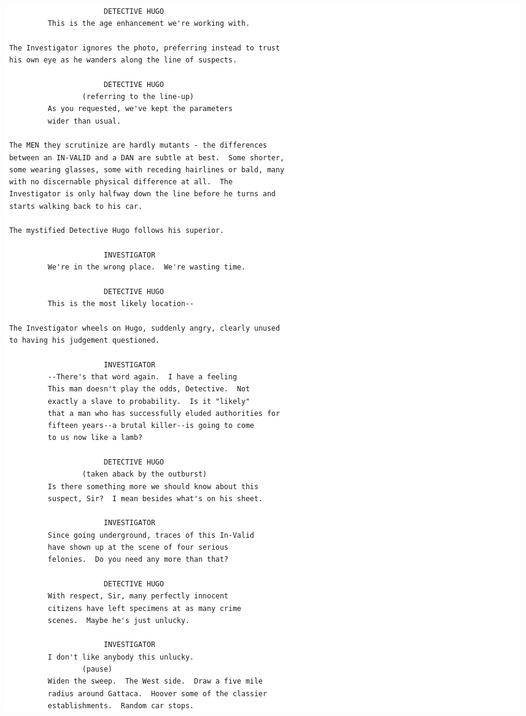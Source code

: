                            DETECTIVE HUGO
              This is the age enhancement we're working with.

     The Investigator ignores the photo, preferring instead to trust
     his own eye as he wanders along the line of suspects.

                           DETECTIVE HUGO
                      (referring to the line-up)
              As you requested, we've kept the parameters
              wider than usual.

     The MEN they scrutinize are hardly mutants - the differences
     between an IN-VALID and a DAN are subtle at best.  Some shorter,
     some wearing glasses, some with receding hairlines or bald, many
     with no discernable physical difference at all.  The
     Investigator is only halfway down the line before he turns and
     starts walking back to his car.

     The mystified Detective Hugo follows his superior.

                           INVESTIGATOR
              We're in the wrong place.  We're wasting time.

                           DETECTIVE HUGO
              This is the most likely location--

     The Investigator wheels on Hugo, suddenly angry, clearly unused
     to having his judgement questioned.

                           INVESTIGATOR
              --There's that word again.  I have a feeling
              This man doesn't play the odds, Detective.  Not
              exactly a slave to probability.  Is it "likely"
              that a man who has successfully eluded authorities for
              fifteen years--a brutal killer--is going to come
              to us now like a lamb?

                           DETECTIVE HUGO
                      (taken aback by the outburst)
              Is there something more we should know about this
              suspect, Sir?  I mean besides what's on his sheet.

                           INVESTIGATOR
              Since going underground, traces of this In-Valid
              have shown up at the scene of four serious
              felonies.  Do you need any more than that?

                           DETECTIVE HUGO
              With respect, Sir, many perfectly innocent
              citizens have left specimens at as many crime
              scenes.  Maybe he's just unlucky.

                           INVESTIGATOR
              I don't like anybody this unlucky.
                      (pause)
              Widen the sweep.  The West side.  Draw a five mile
              radius around Gattaca.  Hoover some of the classier
              establishments.  Random car stops.
